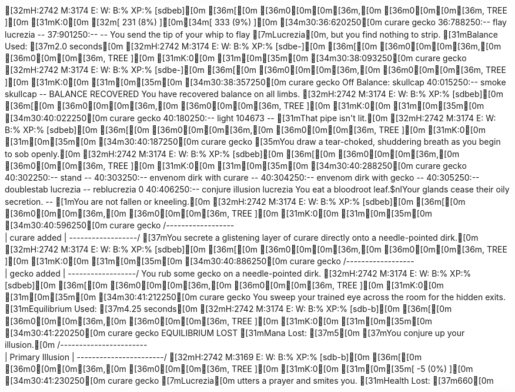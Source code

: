 [32mH:2742 M:3174 E: W: B:% XP:% [sdbeb][0m [36m[[0m [36m0[0m[0m[36m,[0m [36m0[0m[0m[36m, TREE ][0m [31mK:0[0m [32m[ 231 (8%) ][0m[34m[ 333 (9%) ][0m [34m30:36:620250[0m curare gecko
36:788250:-- flay lucrezia  --
37:901250:--  --
You send the tip of your whip to flay [7mLucrezia[0m, but you find nothing to strip.
[31mBalance Used: [37m2.0 seconds[0m
[32mH:2742 M:3174 E: W: B:% XP:% [sdbe-][0m [36m[[0m [36m0[0m[0m[36m,[0m [36m0[0m[0m[36m, TREE ][0m [31mK:0[0m [31m[0m[35m[0m [34m30:38:093250[0m curare gecko
[32mH:2742 M:3174 E: W: B:% XP:% [sdbe-][0m [36m[[0m [36m0[0m[0m[36m,[0m [36m0[0m[0m[36m, TREE ][0m [31mK:0[0m [31m[0m[35m[0m [34m30:38:357250[0m curare gecko
Off Balance: skullcap
40:015250:-- smoke skullcap --
BALANCE RECOVERED
You have recovered balance on all limbs.
[32mH:2742 M:3174 E: W: B:% XP:% [sdbeb][0m [36m[[0m [36m0[0m[0m[36m,[0m [36m0[0m[0m[36m, TREE ][0m [31mK:0[0m [31m[0m[35m[0m [34m30:40:022250[0m curare gecko
40:180250:-- light 104673 --
[31mThat pipe isn't lit.[0m
[32mH:2742 M:3174 E: W: B:% XP:% [sdbeb][0m [36m[[0m [36m0[0m[0m[36m,[0m [36m0[0m[0m[36m, TREE ][0m [31mK:0[0m [31m[0m[35m[0m [34m30:40:187250[0m curare gecko
[35mYou draw a tear-choked, shuddering breath as you begin to sob openly.[0m
[32mH:2742 M:3174 E: W: B:% XP:% [sdbeb][0m [36m[[0m [36m0[0m[0m[36m,[0m [36m0[0m[0m[36m, TREE ][0m [31mK:0[0m [31m[0m[35m[0m [34m30:40:288250[0m curare gecko
40:302250:-- stand --
40:303250:-- envenom dirk with curare --
40:304250:-- envenom dirk with gecko --
40:305250:-- doublestab lucrezia --
reblucrezia 0
40:406250:-- conjure illusion lucrezia You eat a bloodroot leaf.$nlYour glands cease their oily secretion. --
[1mYou are not fallen or kneeling.[0m
[32mH:2742 M:3174 E: W: B:% XP:% [sdbeb][0m [36m[[0m [36m0[0m[0m[36m,[0m [36m0[0m[0m[36m, TREE ][0m [31mK:0[0m [31m[0m[35m[0m [34m30:40:596250[0m curare gecko
/------------------\
|   curare added   |
\------------------/
[37mYou secrete a glistening layer of curare directly onto a needle-pointed dirk.[0m
[32mH:2742 M:3174 E: W: B:% XP:% [sdbeb][0m [36m[[0m [36m0[0m[0m[36m,[0m [36m0[0m[0m[36m, TREE ][0m [31mK:0[0m [31m[0m[35m[0m [34m30:40:886250[0m curare gecko
/------------------\
|    gecko added   |
\------------------/
You rub some gecko on a needle-pointed dirk.
[32mH:2742 M:3174 E: W: B:% XP:% [sdbeb][0m [36m[[0m [36m0[0m[0m[36m,[0m [36m0[0m[0m[36m, TREE ][0m [31mK:0[0m [31m[0m[35m[0m [34m30:41:212250[0m curare gecko
You sweep your trained eye across the room for the hidden exits.
[31mEquilibrium Used: [37m4.25 seconds[0m
[32mH:2742 M:3174 E: W: B:% XP:% [sdb-b][0m [36m[[0m [36m0[0m[0m[36m,[0m [36m0[0m[0m[36m, TREE ][0m [31mK:0[0m [31m[0m[35m[0m [34m30:41:220250[0m curare gecko
EQUILIBRIUM LOST
[31mMana Lost: [37m5[0m
[37mYou conjure up your illusion.[0m
/-----------------------\
|    Primary Illusion   |
\-----------------------/
[32mH:2742 M:3169 E: W: B:% XP:% [sdb-b][0m [36m[[0m [36m0[0m[0m[36m,[0m [36m0[0m[0m[36m, TREE ][0m [31mK:0[0m [31m[0m[35m[ -5 (0%) ][0m [34m30:41:230250[0m curare gecko
[7mLucrezia[0m utters a prayer and smites you.
[31mHealth Lost: [37m660[0m